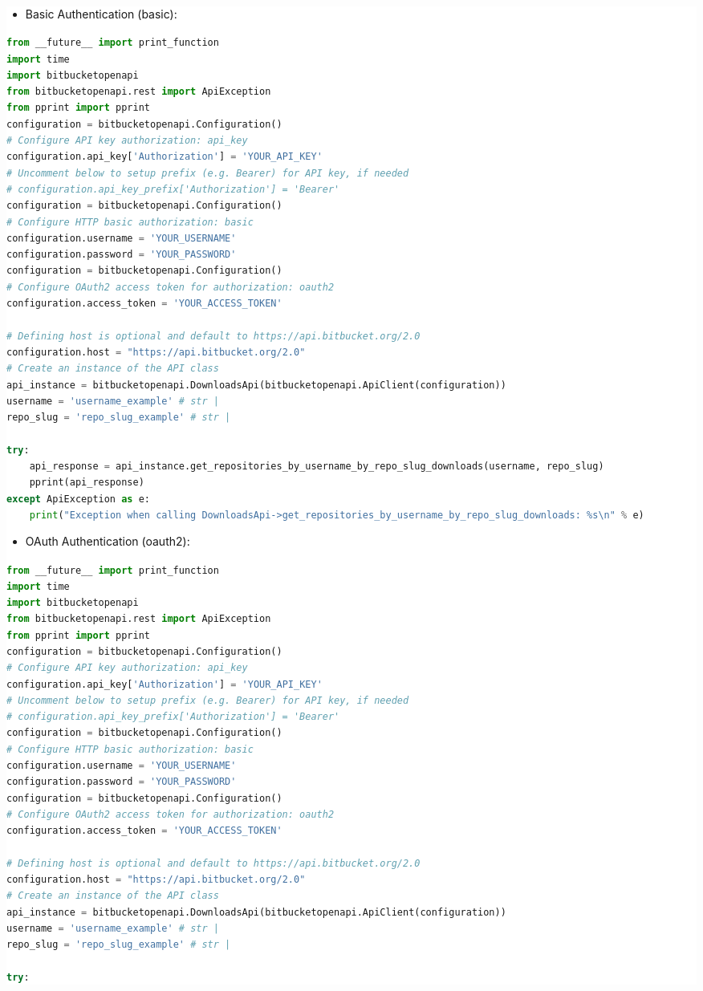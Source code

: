 * Basic Authentication (basic):
```python
from __future__ import print_function
import time
import bitbucketopenapi
from bitbucketopenapi.rest import ApiException
from pprint import pprint
configuration = bitbucketopenapi.Configuration()
# Configure API key authorization: api_key
configuration.api_key['Authorization'] = 'YOUR_API_KEY'
# Uncomment below to setup prefix (e.g. Bearer) for API key, if needed
# configuration.api_key_prefix['Authorization'] = 'Bearer'
configuration = bitbucketopenapi.Configuration()
# Configure HTTP basic authorization: basic
configuration.username = 'YOUR_USERNAME'
configuration.password = 'YOUR_PASSWORD'
configuration = bitbucketopenapi.Configuration()
# Configure OAuth2 access token for authorization: oauth2
configuration.access_token = 'YOUR_ACCESS_TOKEN'

# Defining host is optional and default to https://api.bitbucket.org/2.0
configuration.host = "https://api.bitbucket.org/2.0"
# Create an instance of the API class
api_instance = bitbucketopenapi.DownloadsApi(bitbucketopenapi.ApiClient(configuration))
username = 'username_example' # str | 
repo_slug = 'repo_slug_example' # str | 

try:
    api_response = api_instance.get_repositories_by_username_by_repo_slug_downloads(username, repo_slug)
    pprint(api_response)
except ApiException as e:
    print("Exception when calling DownloadsApi->get_repositories_by_username_by_repo_slug_downloads: %s\n" % e)
```

* OAuth Authentication (oauth2):
```python
from __future__ import print_function
import time
import bitbucketopenapi
from bitbucketopenapi.rest import ApiException
from pprint import pprint
configuration = bitbucketopenapi.Configuration()
# Configure API key authorization: api_key
configuration.api_key['Authorization'] = 'YOUR_API_KEY'
# Uncomment below to setup prefix (e.g. Bearer) for API key, if needed
# configuration.api_key_prefix['Authorization'] = 'Bearer'
configuration = bitbucketopenapi.Configuration()
# Configure HTTP basic authorization: basic
configuration.username = 'YOUR_USERNAME'
configuration.password = 'YOUR_PASSWORD'
configuration = bitbucketopenapi.Configuration()
# Configure OAuth2 access token for authorization: oauth2
configuration.access_token = 'YOUR_ACCESS_TOKEN'

# Defining host is optional and default to https://api.bitbucket.org/2.0
configuration.host = "https://api.bitbucket.org/2.0"
# Create an instance of the API class
api_instance = bitbucketopenapi.DownloadsApi(bitbucketopenapi.ApiClient(configuration))
username = 'username_example' # str | 
repo_slug = 'repo_slug_example' # str | 

try:
```